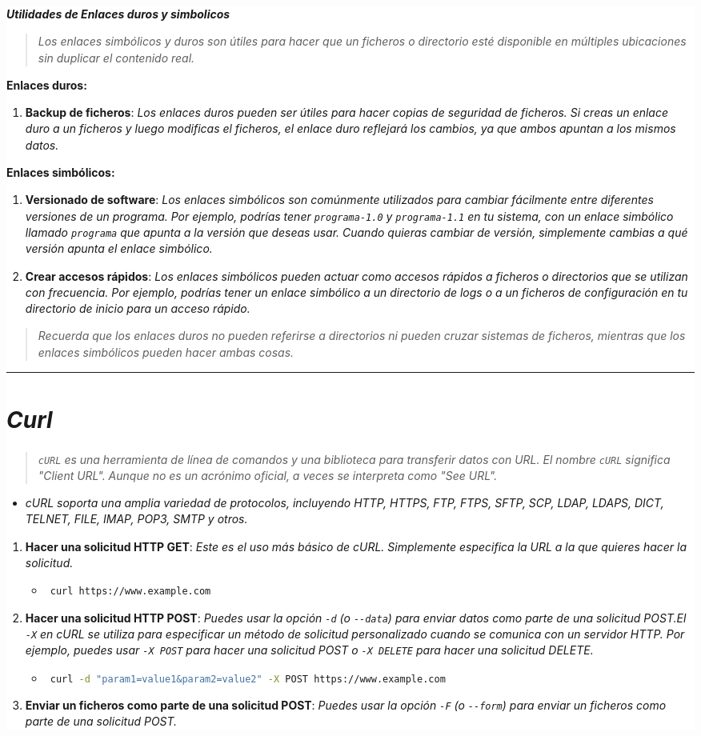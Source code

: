 **_Utilidades de Enlaces duros y simbolicos_**

> _Los enlaces simbólicos y duros son útiles para hacer que un ficheros o directorio esté disponible en múltiples ubicaciones sin duplicar el contenido real._

**Enlaces duros:**

1. **Backup de ficheros**: _Los enlaces duros pueden ser útiles para hacer copias de seguridad de ficheros. Si creas un enlace duro a un ficheros y luego modificas el ficheros, el enlace duro reflejará los cambios, ya que ambos apuntan a los mismos datos._

**Enlaces simbólicos:**

1. **Versionado de software**: _Los enlaces simbólicos son comúnmente utilizados para cambiar fácilmente entre diferentes versiones de un programa. Por ejemplo, podrías tener `programa-1.0` y `programa-1.1` en tu sistema, con un enlace simbólico llamado `programa` que apunta a la versión que deseas usar. Cuando quieras cambiar de versión, simplemente cambias a qué versión apunta el enlace simbólico._

2. **Crear accesos rápidos**: _Los enlaces simbólicos pueden actuar como accesos rápidos a ficheros o directorios que se utilizan con frecuencia. Por ejemplo, podrías tener un enlace simbólico a un directorio de logs o a un ficheros de configuración en tu directorio de inicio para un acceso rápido._

> _Recuerda que los enlaces duros no pueden referirse a directorios ni pueden cruzar sistemas de ficheros, mientras que los enlaces simbólicos pueden hacer ambas cosas._

---

# **_Curl_**

> _`cURL` es una herramienta de línea de comandos y una biblioteca para transferir datos con URL. El nombre `cURL` significa "Client URL". Aunque no es un acrónimo oficial, a veces se interpreta como "See URL"._

- _cURL soporta una amplia variedad de protocolos, incluyendo HTTP, HTTPS, FTP, FTPS, SFTP, SCP, LDAP, LDAPS, DICT, TELNET, FILE, IMAP, POP3, SMTP y otros._

1. **Hacer una solicitud HTTP GET**: _Este es el uso más básico de cURL. Simplemente especifica la URL a la que quieres hacer la solicitud._

   - ```bash
      curl https://www.example.com
     ```

2. **Hacer una solicitud HTTP POST**: _Puedes usar la opción `-d` (o `--data`) para enviar datos como parte de una solicitud POST.El `-X` en cURL se utiliza para especificar un método de solicitud personalizado cuando se comunica con un servidor HTTP. Por ejemplo, puedes usar `-X POST` para hacer una solicitud POST o `-X DELETE` para hacer una solicitud DELETE._

   - ```bash
      curl -d "param1=value1&param2=value2" -X POST https://www.example.com
     ```

3. **Enviar un ficheros como parte de una solicitud POST**: _Puedes usar la opción `-F` (o `--form`) para enviar un ficheros como parte de una solicitud POST._
